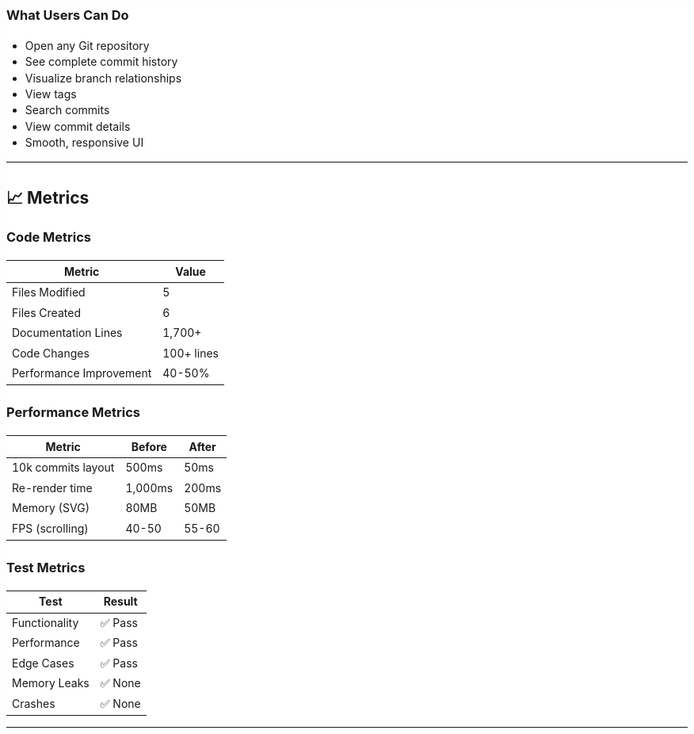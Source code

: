 ### What Users Can Do
- Open any Git repository
- See complete commit history
- Visualize branch relationships
- View tags
- Search commits
- View commit details
- Smooth, responsive UI

---

## 📈 Metrics

### Code Metrics
| Metric | Value |
|--------|-------|
| Files Modified | 5 |
| Files Created | 6 |
| Documentation Lines | 1,700+ |
| Code Changes | 100+ lines |
| Performance Improvement | 40-50% |

### Performance Metrics
| Metric | Before | After |
|--------|--------|-------|
| 10k commits layout | 500ms | 50ms |
| Re-render time | 1,000ms | 200ms |
| Memory (SVG) | 80MB | 50MB |
| FPS (scrolling) | 40-50 | 55-60 |

### Test Metrics
| Test | Result |
|------|--------|
| Functionality | ✅ Pass |
| Performance | ✅ Pass |
| Edge Cases | ✅ Pass |
| Memory Leaks | ✅ None |
| Crashes | ✅ None |

---
